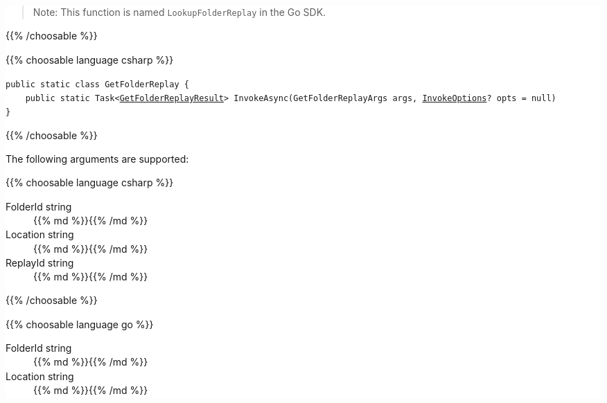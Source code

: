 > Note: This function is named `LookupFolderReplay` in the Go SDK.

{{% /choosable %}}


{{% choosable language csharp %}}
<div class="highlight"><pre class="chroma"><code class="language-csharp" data-lang="csharp"><span class="k">public static class </span><span class="nx">GetFolderReplay </span><span class="p">{</span><span class="k">
    public static </span>Task&lt;<span class="nx"><a href="#result">GetFolderReplayResult</a></span>> <span class="p">InvokeAsync(</span><span class="nx">GetFolderReplayArgs</span><span class="p"> </span><span class="nx">args<span class="p">,</span> <span class="nx"><a href="/docs/reference/pkg/dotnet/Pulumi/Pulumi.InvokeOptions.html">InvokeOptions</a></span><span class="p">? </span><span class="nx">opts = null<span class="p">)</span><span class="p">
}</span></code></pre></div>
{{% /choosable %}}



The following arguments are supported:


{{% choosable language csharp %}}
<dl class="resources-properties"><dt class="property-required"
            title="Required">
        <span id="folderid_csharp">
<a href="#folderid_csharp" style="color: inherit; text-decoration: inherit;">Folder<wbr>Id</a>
</span>
        <span class="property-indicator"></span>
        <span class="property-type">string</span>
    </dt>
    <dd>{{% md %}}{{% /md %}}</dd><dt class="property-required"
            title="Required">
        <span id="location_csharp">
<a href="#location_csharp" style="color: inherit; text-decoration: inherit;">Location</a>
</span>
        <span class="property-indicator"></span>
        <span class="property-type">string</span>
    </dt>
    <dd>{{% md %}}{{% /md %}}</dd><dt class="property-required"
            title="Required">
        <span id="replayid_csharp">
<a href="#replayid_csharp" style="color: inherit; text-decoration: inherit;">Replay<wbr>Id</a>
</span>
        <span class="property-indicator"></span>
        <span class="property-type">string</span>
    </dt>
    <dd>{{% md %}}{{% /md %}}</dd></dl>
{{% /choosable %}}

{{% choosable language go %}}
<dl class="resources-properties"><dt class="property-required"
            title="Required">
        <span id="folderid_go">
<a href="#folderid_go" style="color: inherit; text-decoration: inherit;">Folder<wbr>Id</a>
</span>
        <span class="property-indicator"></span>
        <span class="property-type">string</span>
    </dt>
    <dd>{{% md %}}{{% /md %}}</dd><dt class="property-required"
            title="Required">
        <span id="location_go">
<a href="#location_go" style="color: inherit; text-decoration: inherit;">Location</a>
</span>
        <span class="property-indicator"></span>
        <span class="property-type">string</span>
    </dt>
    <dd>{{% md %}}{{% /md %}}</dd><dt class="property-required"